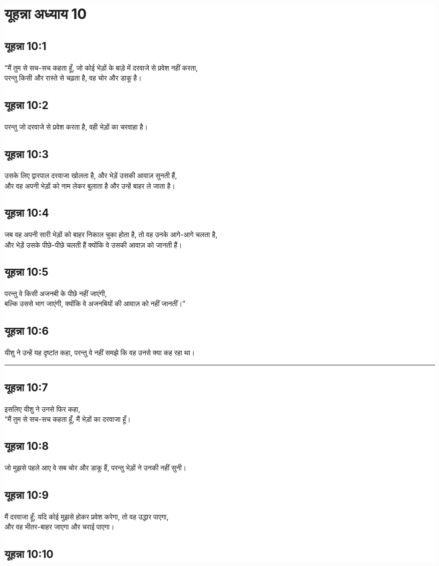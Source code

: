 # यूहन्ना अध्याय 10

## यूहन्ना 10:1

“मैं तुम से सच-सच कहता हूँ, जो कोई भेड़ों के बाड़े में दरवाजे से प्रवेश नहीं करता,  
परन्तु किसी और रास्ते से चढ़ता है, वह चोर और डाकू है।

## यूहन्ना 10:2

परन्तु जो दरवाजे से प्रवेश करता है, वही भेड़ों का चरवाहा है।

## यूहन्ना 10:3

उसके लिए द्वारपाल दरवाजा खोलता है, और भेड़ें उसकी आवाज़ सुनती हैं,  
और वह अपनी भेड़ों को नाम लेकर बुलाता है और उन्हें बाहर ले जाता है।

## यूहन्ना 10:4

जब वह अपनी सारी भेड़ों को बाहर निकाल चुका होता है, तो वह उनके आगे-आगे चलता है,  
और भेड़ें उसके पीछे-पीछे चलती हैं क्योंकि वे उसकी आवाज़ को जानती हैं।

## यूहन्ना 10:5

परन्तु वे किसी अजनबी के पीछे नहीं जाएंगी,  
बल्कि उससे भाग जाएंगी, क्योंकि वे अजनबियों की आवाज़ को नहीं जानतीं।”

## यूहन्ना 10:6

यीशु ने उन्हें यह दृष्टांत कहा, परन्तु वे नहीं समझे कि वह उनसे क्या कह रहा था।

---

## यूहन्ना 10:7

इसलिए यीशु ने उनसे फिर कहा,  
“मैं तुम से सच-सच कहता हूँ, मैं भेड़ों का दरवाजा हूँ।

## यूहन्ना 10:8

जो मुझसे पहले आए वे सब चोर और डाकू हैं, परन्तु भेड़ों ने उनकी नहीं सुनी।

## यूहन्ना 10:9

मैं दरवाजा हूँ; यदि कोई मुझसे होकर प्रवेश करेगा, तो वह उद्धार पाएगा,  
और वह भीतर-बाहर जाएगा और चराई पाएगा।

## यूहन्ना 10:10
